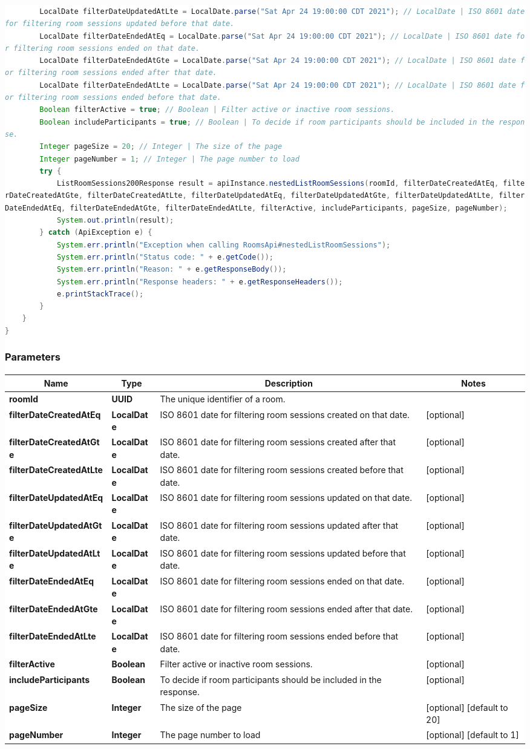 ```java
        LocalDate filterDateUpdatedAtLte = LocalDate.parse("Sat Apr 24 19:00:00 CDT 2021"); // LocalDate | ISO 8601 date for filtering room sessions updated before that date.
        LocalDate filterDateEndedAtEq = LocalDate.parse("Sat Apr 24 19:00:00 CDT 2021"); // LocalDate | ISO 8601 date for filtering room sessions ended on that date.
        LocalDate filterDateEndedAtGte = LocalDate.parse("Sat Apr 24 19:00:00 CDT 2021"); // LocalDate | ISO 8601 date for filtering room sessions ended after that date.
        LocalDate filterDateEndedAtLte = LocalDate.parse("Sat Apr 24 19:00:00 CDT 2021"); // LocalDate | ISO 8601 date for filtering room sessions ended before that date.
        Boolean filterActive = true; // Boolean | Filter active or inactive room sessions.
        Boolean includeParticipants = true; // Boolean | To decide if room participants should be included in the response.
        Integer pageSize = 20; // Integer | The size of the page
        Integer pageNumber = 1; // Integer | The page number to load
        try {
            ListRoomSessions200Response result = apiInstance.nestedListRoomSessions(roomId, filterDateCreatedAtEq, filterDateCreatedAtGte, filterDateCreatedAtLte, filterDateUpdatedAtEq, filterDateUpdatedAtGte, filterDateUpdatedAtLte, filterDateEndedAtEq, filterDateEndedAtGte, filterDateEndedAtLte, filterActive, includeParticipants, pageSize, pageNumber);
            System.out.println(result);
        } catch (ApiException e) {
            System.err.println("Exception when calling RoomsApi#nestedListRoomSessions");
            System.err.println("Status code: " + e.getCode());
            System.err.println("Reason: " + e.getResponseBody());
            System.err.println("Response headers: " + e.getResponseHeaders());
            e.printStackTrace();
        }
    }
}
```

### Parameters


Name | Type | Description  | Notes
------------- | ------------- | ------------- | -------------
 **roomId** | **UUID**| The unique identifier of a room. |
 **filterDateCreatedAtEq** | **LocalDate**| ISO 8601 date for filtering room sessions created on that date. | [optional]
 **filterDateCreatedAtGte** | **LocalDate**| ISO 8601 date for filtering room sessions created after that date. | [optional]
 **filterDateCreatedAtLte** | **LocalDate**| ISO 8601 date for filtering room sessions created before that date. | [optional]
 **filterDateUpdatedAtEq** | **LocalDate**| ISO 8601 date for filtering room sessions updated on that date. | [optional]
 **filterDateUpdatedAtGte** | **LocalDate**| ISO 8601 date for filtering room sessions updated after that date. | [optional]
 **filterDateUpdatedAtLte** | **LocalDate**| ISO 8601 date for filtering room sessions updated before that date. | [optional]
 **filterDateEndedAtEq** | **LocalDate**| ISO 8601 date for filtering room sessions ended on that date. | [optional]
 **filterDateEndedAtGte** | **LocalDate**| ISO 8601 date for filtering room sessions ended after that date. | [optional]
 **filterDateEndedAtLte** | **LocalDate**| ISO 8601 date for filtering room sessions ended before that date. | [optional]
 **filterActive** | **Boolean**| Filter active or inactive room sessions. | [optional]
 **includeParticipants** | **Boolean**| To decide if room participants should be included in the response. | [optional]
 **pageSize** | **Integer**| The size of the page | [optional] [default to 20]
 **pageNumber** | **Integer**| The page number to load | [optional] [default to 1]
